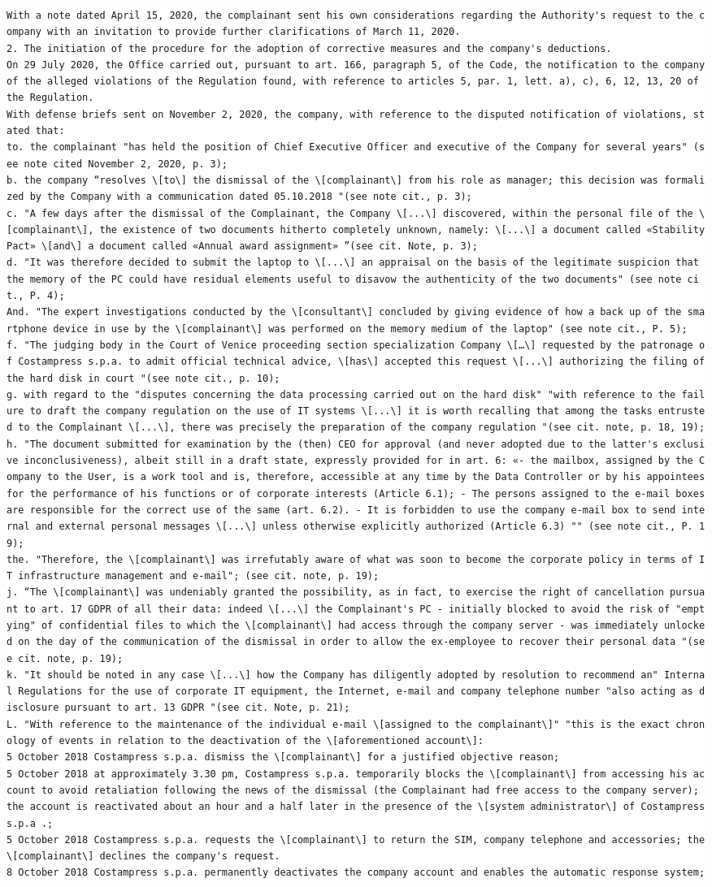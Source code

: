 ```
With a note dated April 15, 2020, the complainant sent his own considerations regarding the Authority's request to the company with an invitation to provide further clarifications of March 11, 2020.
2. The initiation of the procedure for the adoption of corrective measures and the company's deductions.
On 29 July 2020, the Office carried out, pursuant to art. 166, paragraph 5, of the Code, the notification to the company of the alleged violations of the Regulation found, with reference to articles 5, par. 1, lett. a), c), 6, 12, 13, 20 of the Regulation.
With defense briefs sent on November 2, 2020, the company, with reference to the disputed notification of violations, stated that:
to. the complainant "has held the position of Chief Executive Officer and executive of the Company for several years" (see note cited November 2, 2020, p. 3);
b. the company “resolves \[to\] the dismissal of the \[complainant\] from his role as manager; this decision was formalized by the Company with a communication dated 05.10.2018 "(see note cit., p. 3);
c. "A few days after the dismissal of the Complainant, the Company \[...\] discovered, within the personal file of the \[complainant\], the existence of two documents hitherto completely unknown, namely: \[...\] a document called «Stability Pact» \[and\] a document called «Annual award assignment» ”(see cit. Note, p. 3);
d. "It was therefore decided to submit the laptop to \[...\] an appraisal on the basis of the legitimate suspicion that the memory of the PC could have residual elements useful to disavow the authenticity of the two documents" (see note cit., P. 4);
And. "The expert investigations conducted by the \[consultant\] concluded by giving evidence of how a back up of the smartphone device in use by the \[complainant\] was performed on the memory medium of the laptop" (see note cit., P. 5);
f. "The judging body in the Court of Venice proceeding section specialization Company \[…\] requested by the patronage of Costampress s.p.a. to admit official technical advice, \[has\] accepted this request \[...\] authorizing the filing of the hard disk in court "(see note cit., p. 10);
g. with regard to the "disputes concerning the data processing carried out on the hard disk" "with reference to the failure to draft the company regulation on the use of IT systems \[...\] it is worth recalling that among the tasks entrusted to the Complainant \[...\], there was precisely the preparation of the company regulation "(see cit. note, p. 18, 19);
h. "The document submitted for examination by the (then) CEO for approval (and never adopted due to the latter's exclusive inconclusiveness), albeit still in a draft state, expressly provided for in art. 6: «- the mailbox, assigned by the Company to the User, is a work tool and is, therefore, accessible at any time by the Data Controller or by his appointees for the performance of his functions or of corporate interests (Article 6.1); - The persons assigned to the e-mail boxes are responsible for the correct use of the same (art. 6.2). - It is forbidden to use the company e-mail box to send internal and external personal messages \[...\] unless otherwise explicitly authorized (Article 6.3) "" (see note cit., P. 19);
the. "Therefore, the \[complainant\] was irrefutably aware of what was soon to become the corporate policy in terms of IT infrastructure management and e-mail"; (see cit. note, p. 19);
j. “The \[complainant\] was undeniably granted the possibility, as in fact, to exercise the right of cancellation pursuant to art. 17 GDPR of all their data: indeed \[...\] the Complainant's PC - initially blocked to avoid the risk of "emptying" of confidential files to which the \[complainant\] had access through the company server - was immediately unlocked on the day of the communication of the dismissal in order to allow the ex-employee to recover their personal data "(see cit. note, p. 19);
k. "It should be noted in any case \[...\] how the Company has diligently adopted by resolution to recommend an" Internal Regulations for the use of corporate IT equipment, the Internet, e-mail and company telephone number "also acting as disclosure pursuant to art. 13 GDPR "(see cit. Note, p. 21);
L. "With reference to the maintenance of the individual e-mail \[assigned to the complainant\]" "this is the exact chronology of events in relation to the deactivation of the \[aforementioned account\]:
5 October 2018 Costampress s.p.a. dismiss the \[complainant\] for a justified objective reason;
5 October 2018 at approximately 3.30 pm, Costampress s.p.a. temporarily blocks the \[complainant\] from accessing his account to avoid retaliation following the news of the dismissal (the Complainant had free access to the company server); the account is reactivated about an hour and a half later in the presence of the \[system administrator\] of Costampress s.p.a .;
5 October 2018 Costampress s.p.a. requests the \[complainant\] to return the SIM, company telephone and accessories; the \[complainant\] declines the company's request.
8 October 2018 Costampress s.p.a. permanently deactivates the company account and enables the automatic response system;
```